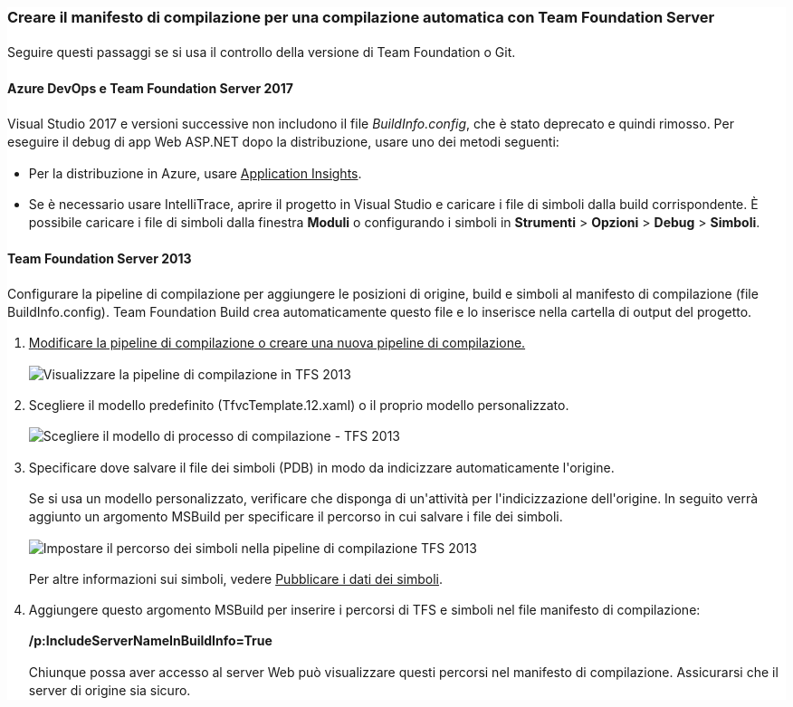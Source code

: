 ### <a name="create-the-build-manifest-for-an-automated-build-using-team-foundation-server"></a><a name="AutomatedBuild"></a> Creare il manifesto di compilazione per una compilazione automatica con Team Foundation Server

 Seguire questi passaggi se si usa il controllo della versione di Team Foundation o Git.

#### <a name="azure-devops-and-team-foundation-server-2017"></a><a name="TFS2017"></a> Azure DevOps e Team Foundation Server 2017

Visual Studio 2017 e versioni successive non includono il file *BuildInfo.config*, che è stato deprecato e quindi rimosso. Per eseguire il debug di app Web ASP.NET dopo la distribuzione, usare uno dei metodi seguenti:

* Per la distribuzione in Azure, usare [Application Insights](/azure/application-insights/).

* Se è necessario usare IntelliTrace, aprire il progetto in Visual Studio e caricare i file di simboli dalla build corrispondente. È possibile caricare i file di simboli dalla finestra **Moduli** o configurando i simboli in **Strumenti** > **Opzioni** > **Debug** > **Simboli**.

#### <a name="team-foundation-server-2013"></a><a name="TFS2013"></a> Team Foundation Server 2013
 Configurare la pipeline di compilazione per aggiungere le posizioni di origine, build e simboli al manifesto di compilazione (file BuildInfo.config). Team Foundation Build crea automaticamente questo file e lo inserisce nella cartella di output del progetto.

1. [Modificare la pipeline di compilazione o creare una nuova pipeline di compilazione.](/azure/devops/pipelines/get-started-designer?view=vsts)

     ![Visualizzare la pipeline di compilazione in TFS 2013](../debugger/media/ffr_tfs2013viewbuilddefinition.png "FFR_TFS2013ViewBuildDefinition")

2. Scegliere il modello predefinito (TfvcTemplate.12.xaml) o il proprio modello personalizzato.

     ![Scegliere il modello di processo di compilazione &#45; TFS 2013](../debugger/media/ffr_tfs2013buildprocesstemplate.png "FFR_TFS2013BuildProcessTemplate")

3. Specificare dove salvare il file dei simboli (PDB) in modo da indicizzare automaticamente l'origine.

     Se si usa un modello personalizzato, verificare che disponga di un'attività per l'indicizzazione dell'origine. In seguito verrà aggiunto un argomento MSBuild per specificare il percorso in cui salvare i file dei simboli.

     ![Impostare il percorso dei simboli nella pipeline di compilazione TFS 2013](../debugger/media/ffr_tfs2013builddefsymbolspath.png "FFR_TFS2013BuildDefSymbolsPath")

     Per altre informazioni sui simboli, vedere [Pubblicare i dati dei simboli](/azure/devops/pipelines/tasks/build/index-sources-publish-symbols?view=vsts).

4. Aggiungere questo argomento MSBuild per inserire i percorsi di TFS e simboli nel file manifesto di compilazione:

     **/p:IncludeServerNameInBuildInfo=True**

     Chiunque possa aver accesso al server Web può visualizzare questi percorsi nel manifesto di compilazione. Assicurarsi che il server di origine sia sicuro.
